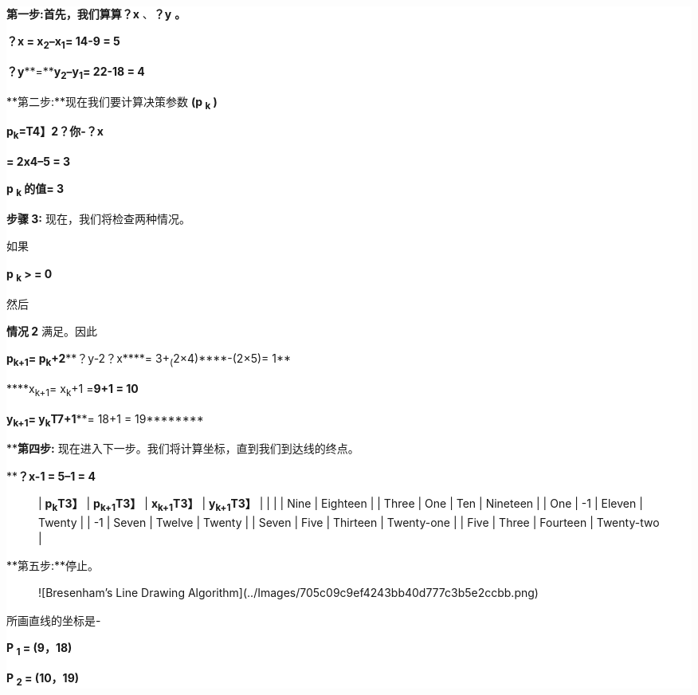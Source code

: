 **第一步:**首先，我们算算**？x** 、**？y** **。**

**？x = x<sub>2</sub>–x<sub>1</sub>= 14-9 = 5**

**？y****=****y<sub>2</sub>–y<sub>1</sub>= 22-18 = 4**

**第二步:**现在我们要计算决策参数 **(p <sub>k</sub> )**

**p<sub>k</sub>=**T4】2**？你-？x**

**= 2x4–5 = 3**

**p <sub>k</sub> 的值= 3**

**步骤 3:** 现在，我们将检查两种情况。

如果

**p <sub>k</sub> > = 0**

然后

**情况 2** 满足。因此

**p<sub>k+1</sub>= p<sub>k</sub>+2****？y-2？x****= 3+<sub>(</sub>2×4)****-(2×5)= 1**

****x<sub>k+1</sub>= x<sub>k</sub>+1 =****9+1 = 10****

 ******y<sub>k+1</sub>= y<sub>k</sub>T7****+1****= 18+1 = 19********

 ****第四步:** 现在进入下一步。我们将计算坐标，直到我们到达线的终点。

 ****？x-1 = 5–1 = 4**

<figure class="wp-block-table">

| **p<sub>k</sub>T3】** | **p<sub>k+1</sub>T3】** | **x<sub>k+1</sub>T3】** | **y<sub>k+1</sub>T3】** |
|  |  | Nine | Eighteen |
| Three | One | Ten | Nineteen |
| One | -1 | Eleven | Twenty |
| -1 | Seven | Twelve | Twenty |
| Seven | Five | Thirteen | Twenty-one |
| Five | Three | Fourteen | Twenty-two |

</figure>

**第五步:**停止。

<figure class="wp-block-image">![Bresenham’s Line Drawing Algorithm](../Images/705c09c9ef4243bb40d777c3b5e2ccbb.png)</figure>

所画直线的坐标是-

**P <sub>1</sub> = (9，18)**

**P <sub>2</sub> = (10，19)**
